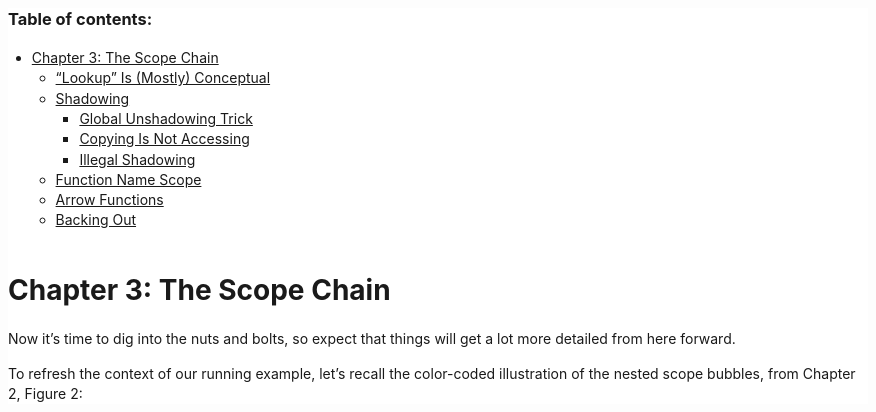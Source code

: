 ### Table of contents: 

- [Chapter 3: The Scope Chain](#chapter-3-the-scope-chain)
    - [“Lookup” Is (Mostly) Conceptual](#lookup-is-mostly-conceptual)
    - [Shadowing](#shadowing)
      - [Global Unshadowing Trick](#global-unshadowing-trick)
      - [Copying Is Not Accessing](#copying-is-not-accessing)
      - [Illegal Shadowing](#illegal-shadowing)
    - [Function Name Scope](#function-name-scope)
    - [Arrow Functions](#arrow-functions)
    - [Backing Out](#backing-out)

# Chapter 3: The Scope Chain

Now it’s time to dig into the nuts and bolts, so expect that things will get a lot more detailed from here forward.

To refresh the context of our running example, let’s recall the color-coded illustration of the nested scope bubbles, from Chapter 2, Figure 2:
